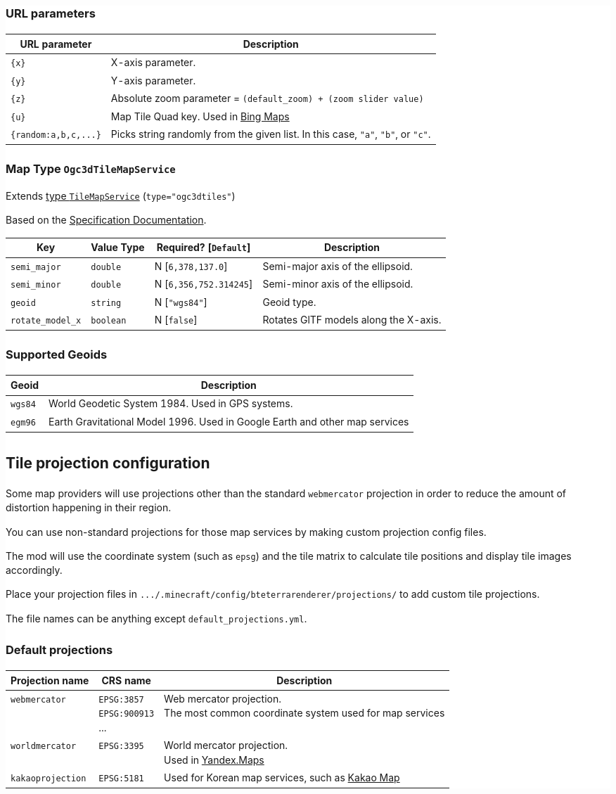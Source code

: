 
### URL parameters
| URL parameter        | Description                                                                      |
|----------------------|----------------------------------------------------------------------------------|
| `{x}`                | X-axis parameter.                                                                |
| `{y}`                | Y-axis parameter.                                                                |
| `{z}`                | Absolute zoom parameter = `(default_zoom) + (zoom slider value)`                 |
| `{u}`                | Map Tile Quad key. Used in [Bing Maps](https://www.bing.com/maps)                |
| `{random:a,b,c,...}` | Picks string randomly from the given list. In this case, `"a"`, `"b"`, or `"c"`. |


### Map Type `Ogc3dTileMapService`
Extends [type `TileMapService`](#type-tilemapservice) (`type="ogc3dtiles"`)

Based on the [Specification Documentation](https://docs.ogc.org/cs/22-025r4/22-025r4.html#toc0).

| Key              | Value Type | Required? \[`Default`\]  | Description                           |
|------------------|------------|--------------------------|---------------------------------------|
| `semi_major`     | `double`   | N \[`6,378,137.0`\]      | Semi-major axis of the ellipsoid.     |
| `semi_minor`     | `double`   | N \[`6,356,752.314245`\] | Semi-minor axis of the ellipsoid.     |
| `geoid`          | `string`   | N \[`"wgs84"`\]          | Geoid type.                           |
| `rotate_model_x` | `boolean`  | N \[`false`\]            | Rotates GlTF models along the X-axis. |


### Supported Geoids
| Geoid   | Description                                                                 |
|---------|-----------------------------------------------------------------------------|
| `wgs84` | World Geodetic System 1984. Used in GPS systems.                            |
| `egm96` | Earth Gravitational Model 1996. Used in Google Earth and other map services |


## Tile projection configuration
Some map providers will use projections other than the standard `webmercator` projection in order to reduce the amount of distortion happening in their region.

You can use non-standard projections for those map services by making custom projection config files.

The mod will use the coordinate system (such as `epsg`) and the tile matrix to calculate tile positions and display tile images accordingly.

Place your projection files in `.../.minecraft/config/bteterrarenderer/projections/` to add custom tile projections.

The file names can be anything except `default_projections.yml`.

### Default projections
| Projection name   | CRS name                            | Description                                                                           |
|-------------------|-------------------------------------|---------------------------------------------------------------------------------------|
| `webmercator`     | `EPSG:3857`<br>`EPSG:900913`<br>... | Web mercator projection. <br> The most common coordinate system used for map services |
| `worldmercator`   | `EPSG:3395`                         | World mercator projection. <br> Used in [Yandex.Maps](https://yandex.com/maps/)       |
| `kakaoprojection` | `EPSG:5181`                         | Used for Korean map services, such as [Kakao Map](https://map.kakao.com/)             |

